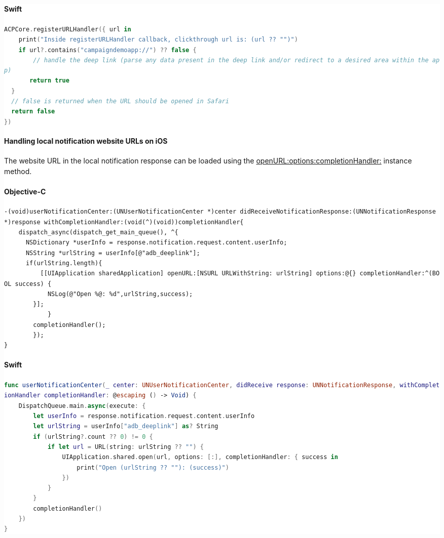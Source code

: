 #### Swift

```swift
ACPCore.registerURLHandler({ url in
    print("Inside registerURLHandler callback, clickthrough url is: (url ?? "")")
    if url?.contains("campaigndemoapp://") ?? false {
        // handle the deep link (parse any data present in the deep link and/or redirect to a desired area within the app)
       return true
  }
  // false is returned when the URL should be opened in Safari
  return false
})
```

#### Handling local notification website URLs on iOS

The website URL in the local notification response can be loaded using the [openURL:options:completionHandler:](https://developer.apple.com/documentation/uikit/uiapplication/1648685-openurl?language=objc) instance method.

#### Objective-C

```text
-(void)userNotificationCenter:(UNUserNotificationCenter *)center didReceiveNotificationResponse:(UNNotificationResponse *)response withCompletionHandler:(void(^)(void))completionHandler{
    dispatch_async(dispatch_get_main_queue(), ^{
      NSDictionary *userInfo = response.notification.request.content.userInfo;
      NSString *urlString = userInfo[@"adb_deeplink"];
      if(urlString.length){
          [[UIApplication sharedApplication] openURL:[NSURL URLWithString: urlString] options:@{} completionHandler:^(BOOL success) {
            NSLog(@"Open %@: %d",urlString,success);
        }];
            }
        completionHandler();
        });   
}
```

#### Swift

```swift
func userNotificationCenter(_ center: UNUserNotificationCenter, didReceive response: UNNotificationResponse, withCompletionHandler completionHandler: @escaping () -> Void) {
    DispatchQueue.main.async(execute: {
        let userInfo = response.notification.request.content.userInfo
        let urlString = userInfo["adb_deeplink"] as? String
        if (urlString?.count ?? 0) != 0 {
            if let url = URL(string: urlString ?? "") {
                UIApplication.shared.open(url, options: [:], completionHandler: { success in
                    print("Open (urlString ?? ""): (success)")
                })
            }
        }
        completionHandler()
    })
}
```
